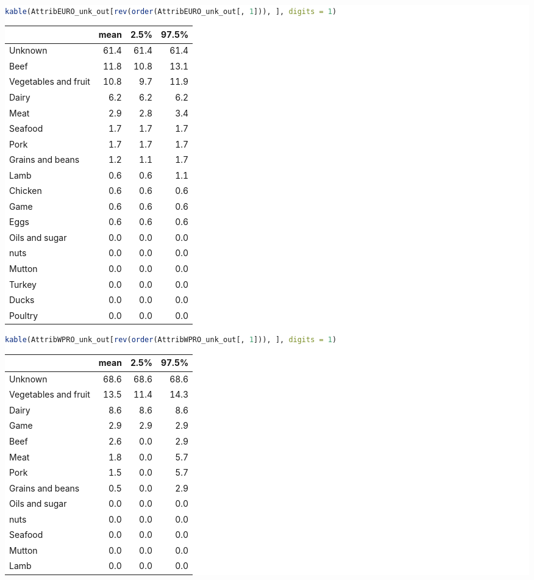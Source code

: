 ``` r
kable(AttribEURO_unk_out[rev(order(AttribEURO_unk_out[, 1])), ], digits = 1)
```

|                      | mean | 2.5% | 97.5% |
| -------------------- | ---: | ---: | ----: |
| Unknown              | 61.4 | 61.4 |  61.4 |
| Beef                 | 11.8 | 10.8 |  13.1 |
| Vegetables and fruit | 10.8 |  9.7 |  11.9 |
| Dairy                |  6.2 |  6.2 |   6.2 |
| Meat                 |  2.9 |  2.8 |   3.4 |
| Seafood              |  1.7 |  1.7 |   1.7 |
| Pork                 |  1.7 |  1.7 |   1.7 |
| Grains and beans     |  1.2 |  1.1 |   1.7 |
| Lamb                 |  0.6 |  0.6 |   1.1 |
| Chicken              |  0.6 |  0.6 |   0.6 |
| Game                 |  0.6 |  0.6 |   0.6 |
| Eggs                 |  0.6 |  0.6 |   0.6 |
| Oils and sugar       |  0.0 |  0.0 |   0.0 |
| nuts                 |  0.0 |  0.0 |   0.0 |
| Mutton               |  0.0 |  0.0 |   0.0 |
| Turkey               |  0.0 |  0.0 |   0.0 |
| Ducks                |  0.0 |  0.0 |   0.0 |
| Poultry              |  0.0 |  0.0 |   0.0 |

``` r
kable(AttribWPRO_unk_out[rev(order(AttribWPRO_unk_out[, 1])), ], digits = 1)
```

|                      | mean | 2.5% | 97.5% |
| -------------------- | ---: | ---: | ----: |
| Unknown              | 68.6 | 68.6 |  68.6 |
| Vegetables and fruit | 13.5 | 11.4 |  14.3 |
| Dairy                |  8.6 |  8.6 |   8.6 |
| Game                 |  2.9 |  2.9 |   2.9 |
| Beef                 |  2.6 |  0.0 |   2.9 |
| Meat                 |  1.8 |  0.0 |   5.7 |
| Pork                 |  1.5 |  0.0 |   5.7 |
| Grains and beans     |  0.5 |  0.0 |   2.9 |
| Oils and sugar       |  0.0 |  0.0 |   0.0 |
| nuts                 |  0.0 |  0.0 |   0.0 |
| Seafood              |  0.0 |  0.0 |   0.0 |
| Mutton               |  0.0 |  0.0 |   0.0 |
| Lamb                 |  0.0 |  0.0 |   0.0 |